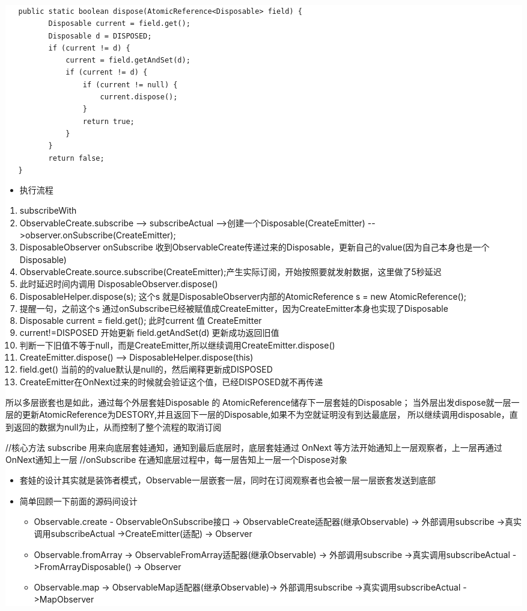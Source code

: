        public static boolean dispose(AtomicReference<Disposable> field) {
              Disposable current = field.get();
              Disposable d = DISPOSED;
              if (current != d) {
                  current = field.getAndSet(d);
                  if (current != d) {
                      if (current != null) {
                          current.dispose();
                      }
                      return true;
                  }
              }
              return false;
       }
                  
                  
  - 执行流程
  1. subscribeWith 
  2. ObservableCreate.subscribe  --> subscribeActual  -->创建一个Disposable(CreateEmitter) -->observer.onSubscribe(CreateEmitter);
  3. DisposableObserver onSubscribe 收到ObservableCreate传递过来的Disposable，更新自己的value(因为自己本身也是一个Disposable)
  4. ObservableCreate.source.subscribe(CreateEmitter);产生实际订阅，开始按照要就发射数据，这里做了5秒延迟
  5. 此时延迟时间内调用 DisposableObserver.dispose()
  6. DisposableHelper.dispose(s); 这个s 就是DisposableObserver内部的AtomicReference<Disposable> s = new AtomicReference<Disposable>();
  7. 提醒一句，之前这个s 通过onSubscribe已经被赋值成CreateEmitter，因为CreateEmitter本身也实现了Disposable
  8. Disposable current = field.get();  此时current 值 CreateEmitter
  9. current!=DISPOSED 开始更新  field.getAndSet(d)  更新成功返回旧值
  10. 判断一下旧值不等于null，而是CreateEmitter,所以继续调用CreateEmitter.dispose()
  11. CreateEmitter.dispose() -->  DisposableHelper.dispose(this)
  12. field.get() 当前的的value默认是null的，然后阐释更新成DISPOSED
  13. CreateEmitter在OnNext过来的时候就会验证这个值，已经DISPOSED就不再传递
  
  所以多层嵌套也是如此，通过每个外层套娃Disposable 的 AtomicReference<Disposable>储存下一层套娃的Disposable；
  当外层出发dispose就一层一层的更新AtomicReference<Disposable>为DESTORY,并且返回下一层的Disposable,如果不为空就证明没有到达最底层，
  所以继续调用disposable，直到返回的数据为null为止，从而控制了整个流程的取消订阅
  
  //核心方法 subscribe 用来向底层套娃通知，通知到最后底层时，底层套娃通过 OnNext 等方法开始通知上一层观察者，上一层再通过OnNext通知上一层
  //onSubscribe 在通知底层过程中，每一层告知上一层一个Dispose对象
  
  - 套娃的设计其实就是装饰者模式，Observable一层嵌套一层，同时在订阅观察者也会被一层一层嵌套发送到底部
      
  
- 简单回顾一下前面的源码间设计

     - Observable.create - ObservableOnSubscribe接口 -> ObservableCreate适配器(继承Observable) -> 外部调用subscribe ->真实调用subscribeActual 
       ->CreateEmitter(适配) -> Observer
       
     - Observable.fromArray -> ObservableFromArray适配器(继承Observable) ->  外部调用subscribe ->真实调用subscribeActual 
       ->FromArrayDisposable() -> Observer
       
     - Observable.map -> ObservableMap适配器(继承Observable)-> 外部调用subscribe ->真实调用subscribeActual ->MapObserver
     